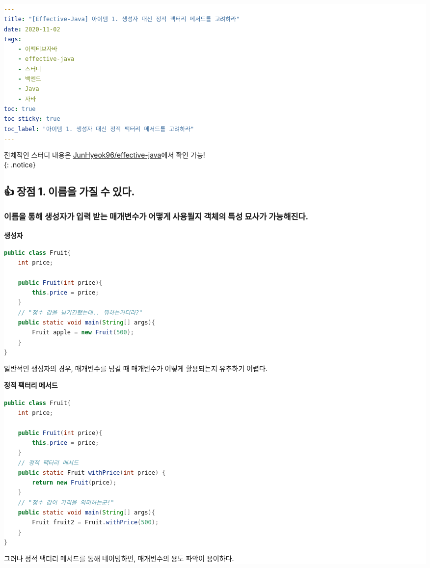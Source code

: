 ```yaml
---
title: "[Effective-Java] 아이템 1. 생성자 대신 정적 팩터리 메서드를 고려하라"
date: 2020-11-02
tags:
    - 이펙티브자바
    - effective-java
    - 스터디
    - 백엔드
    - Java
    - 자바
toc: true
toc_sticky: true
toc_label: "아이템 1. 생성자 대신 정적 팩터리 메서드를 고려하라"
---
```

전체적인 스터디 내용은 [JunHyeok96/effective-java](https://github.com/JunHyeok96/effective-java)에서 확인 가능!  
{: .notice}

## 👍 장점 1. 이름을 가질 수 있다.
### 이름을 통해 생성자가 입력 받는 매개변수가 어떻게 사용될지 객체의 특성 묘사가 가능해진다.
**생성자**
```java
public class Fruit{
    int price;

    public Fruit(int price){
    	this.price = price;
    }
    // "정수 값을 넘기긴했는데.. 뭐하는거더라?"
    public static void main(String[] args){
        Fruit apple = new Fruit(500);
    }
}
```
일반적인 생성자의 경우, 매개변수를 넘길 때 매개변수가 어떻게 활용되는지 유추하기 어렵다.  
  

**정적 팩터리 메서드**
```java
public class Fruit{
    int price;

    public Fruit(int price){
        this.price = price;
    }
    // 정적 팩터리 메서드
    public static Fruit withPrice(int price) {
        return new Fruit(price);
    }
    // "정수 값이 가격을 의미하는군!"
    public static void main(String[] args){
        Fruit fruit2 = Fruit.withPrice(500);
    }
}
```
그러나 정적 팩터리 메서드를 통해 네이밍하면, 매개변수의 용도 파악이 용이하다.  
  
